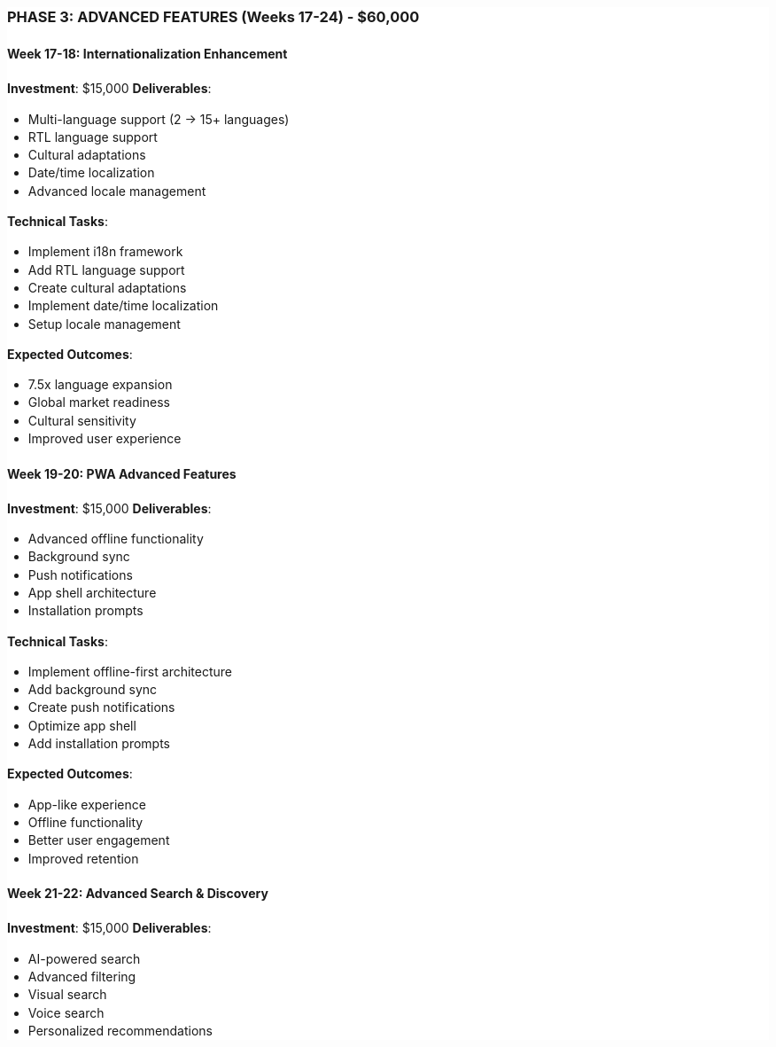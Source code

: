 ### PHASE 3: ADVANCED FEATURES (Weeks 17-24) - $60,000

#### Week 17-18: Internationalization Enhancement
**Investment**: $15,000
**Deliverables**:
- Multi-language support (2 → 15+ languages)
- RTL language support
- Cultural adaptations
- Date/time localization
- Advanced locale management

**Technical Tasks**:
- Implement i18n framework
- Add RTL language support
- Create cultural adaptations
- Implement date/time localization
- Setup locale management

**Expected Outcomes**:
- 7.5x language expansion
- Global market readiness
- Cultural sensitivity
- Improved user experience

#### Week 19-20: PWA Advanced Features
**Investment**: $15,000
**Deliverables**:
- Advanced offline functionality
- Background sync
- Push notifications
- App shell architecture
- Installation prompts

**Technical Tasks**:
- Implement offline-first architecture
- Add background sync
- Create push notifications
- Optimize app shell
- Add installation prompts

**Expected Outcomes**:
- App-like experience
- Offline functionality
- Better user engagement
- Improved retention

#### Week 21-22: Advanced Search & Discovery
**Investment**: $15,000
**Deliverables**:
- AI-powered search
- Advanced filtering
- Visual search
- Voice search
- Personalized recommendations
